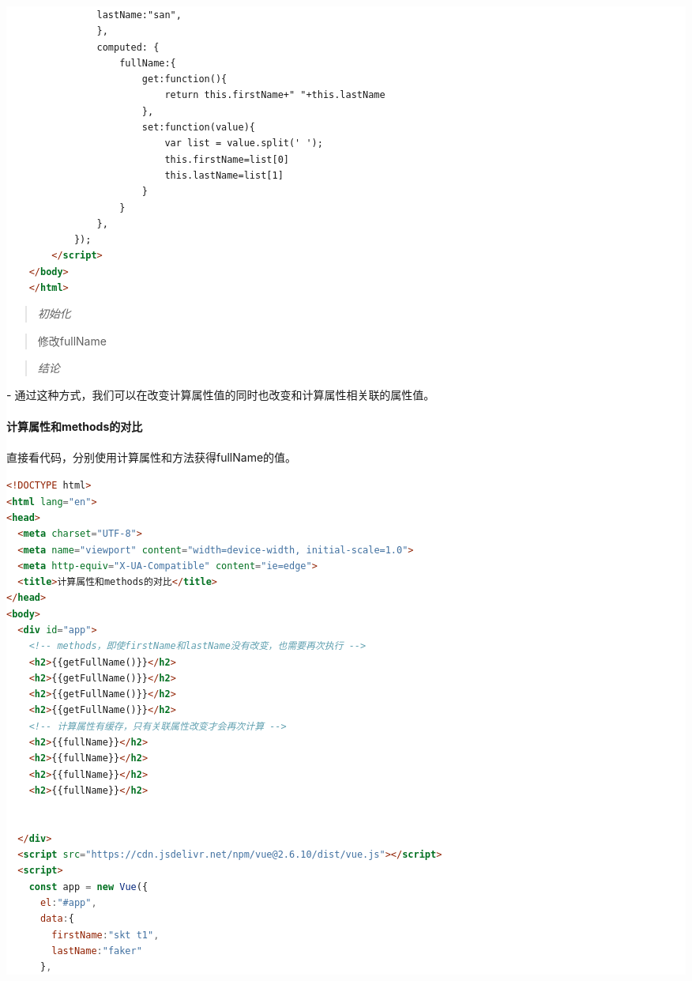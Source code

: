 ```html
                lastName:"san",
                },
                computed: {
                    fullName:{
                        get:function(){
                            return this.firstName+" "+this.lastName
                        },
                        set:function(value){
                            var list = value.split(' ');
                            this.firstName=list[0]
                            this.lastName=list[1]
                        }
                    }
                },
            });
        </script>
    </body>
    </html>
```

> *初始化*

> 修改fullName

> *结论*

\- 通过这种方式，我们可以在改变计算属性值的同时也改变和计算属性相关联的属性值。





#### 计算属性和methods的对比

 直接看代码，分别使用计算属性和方法获得fullName的值。

```html
<!DOCTYPE html>
<html lang="en">
<head>
  <meta charset="UTF-8">
  <meta name="viewport" content="width=device-width, initial-scale=1.0">
  <meta http-equiv="X-UA-Compatible" content="ie=edge">
  <title>计算属性和methods的对比</title>
</head>
<body>
  <div id="app">
    <!-- methods，即使firstName和lastName没有改变，也需要再次执行 -->
    <h2>{{getFullName()}}</h2>
    <h2>{{getFullName()}}</h2>
    <h2>{{getFullName()}}</h2>
    <h2>{{getFullName()}}</h2>
    <!-- 计算属性有缓存，只有关联属性改变才会再次计算 -->
    <h2>{{fullName}}</h2>
    <h2>{{fullName}}</h2>
    <h2>{{fullName}}</h2>
    <h2>{{fullName}}</h2>


  </div>
  <script src="https://cdn.jsdelivr.net/npm/vue@2.6.10/dist/vue.js"></script>
  <script>
    const app = new Vue({
      el:"#app",
      data:{
        firstName:"skt t1",
        lastName:"faker"
      },
```